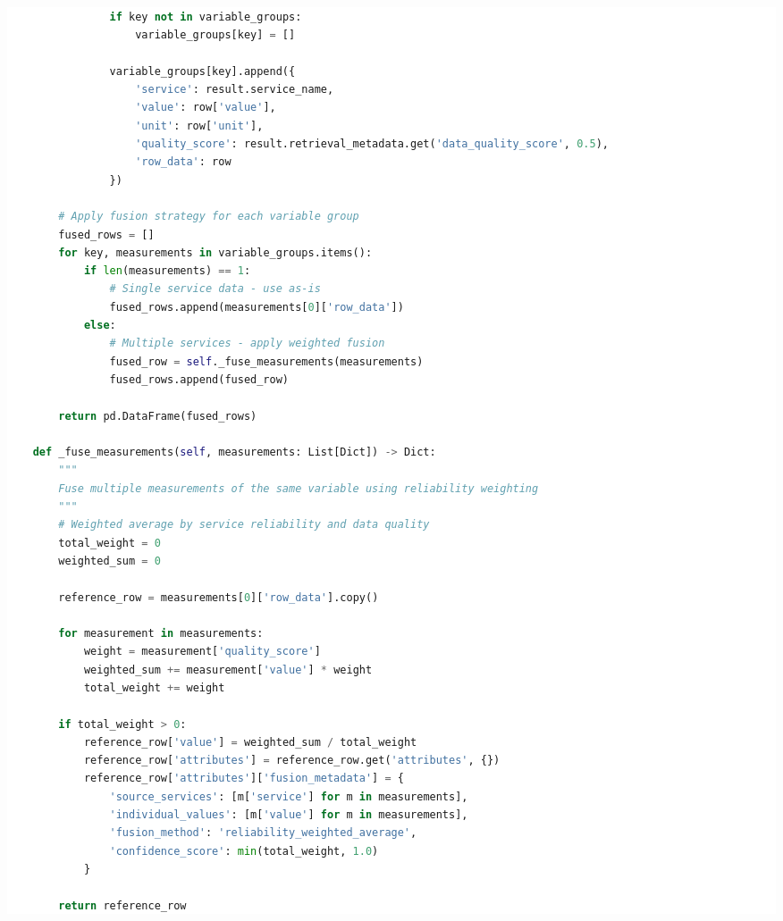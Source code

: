 ```python
                if key not in variable_groups:
                    variable_groups[key] = []
                
                variable_groups[key].append({
                    'service': result.service_name,
                    'value': row['value'],
                    'unit': row['unit'],
                    'quality_score': result.retrieval_metadata.get('data_quality_score', 0.5),
                    'row_data': row
                })
        
        # Apply fusion strategy for each variable group
        fused_rows = []
        for key, measurements in variable_groups.items():
            if len(measurements) == 1:
                # Single service data - use as-is
                fused_rows.append(measurements[0]['row_data'])
            else:
                # Multiple services - apply weighted fusion
                fused_row = self._fuse_measurements(measurements)
                fused_rows.append(fused_row)
        
        return pd.DataFrame(fused_rows)
    
    def _fuse_measurements(self, measurements: List[Dict]) -> Dict:
        """
        Fuse multiple measurements of the same variable using reliability weighting
        """
        # Weighted average by service reliability and data quality
        total_weight = 0
        weighted_sum = 0
        
        reference_row = measurements[0]['row_data'].copy()
        
        for measurement in measurements:
            weight = measurement['quality_score']
            weighted_sum += measurement['value'] * weight
            total_weight += weight
        
        if total_weight > 0:
            reference_row['value'] = weighted_sum / total_weight
            reference_row['attributes'] = reference_row.get('attributes', {})
            reference_row['attributes']['fusion_metadata'] = {
                'source_services': [m['service'] for m in measurements],
                'individual_values': [m['value'] for m in measurements],
                'fusion_method': 'reliability_weighted_average',
                'confidence_score': min(total_weight, 1.0)
            }
        
        return reference_row
```
